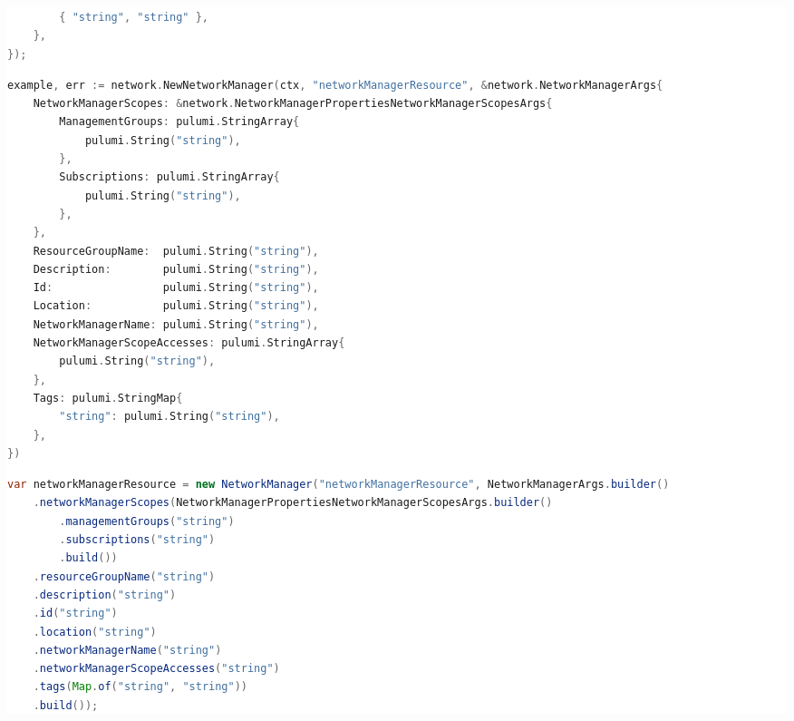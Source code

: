 ```csharp
        { "string", "string" },
    },
});
```

</pulumi-choosable>
</div>


<div>
<pulumi-choosable type="language" values="go">

```go
example, err := network.NewNetworkManager(ctx, "networkManagerResource", &network.NetworkManagerArgs{
	NetworkManagerScopes: &network.NetworkManagerPropertiesNetworkManagerScopesArgs{
		ManagementGroups: pulumi.StringArray{
			pulumi.String("string"),
		},
		Subscriptions: pulumi.StringArray{
			pulumi.String("string"),
		},
	},
	ResourceGroupName:  pulumi.String("string"),
	Description:        pulumi.String("string"),
	Id:                 pulumi.String("string"),
	Location:           pulumi.String("string"),
	NetworkManagerName: pulumi.String("string"),
	NetworkManagerScopeAccesses: pulumi.StringArray{
		pulumi.String("string"),
	},
	Tags: pulumi.StringMap{
		"string": pulumi.String("string"),
	},
})
```

</pulumi-choosable>
</div>


<div>
<pulumi-choosable type="language" values="java">

```java
var networkManagerResource = new NetworkManager("networkManagerResource", NetworkManagerArgs.builder()
    .networkManagerScopes(NetworkManagerPropertiesNetworkManagerScopesArgs.builder()
        .managementGroups("string")
        .subscriptions("string")
        .build())
    .resourceGroupName("string")
    .description("string")
    .id("string")
    .location("string")
    .networkManagerName("string")
    .networkManagerScopeAccesses("string")
    .tags(Map.of("string", "string"))
    .build());
```
